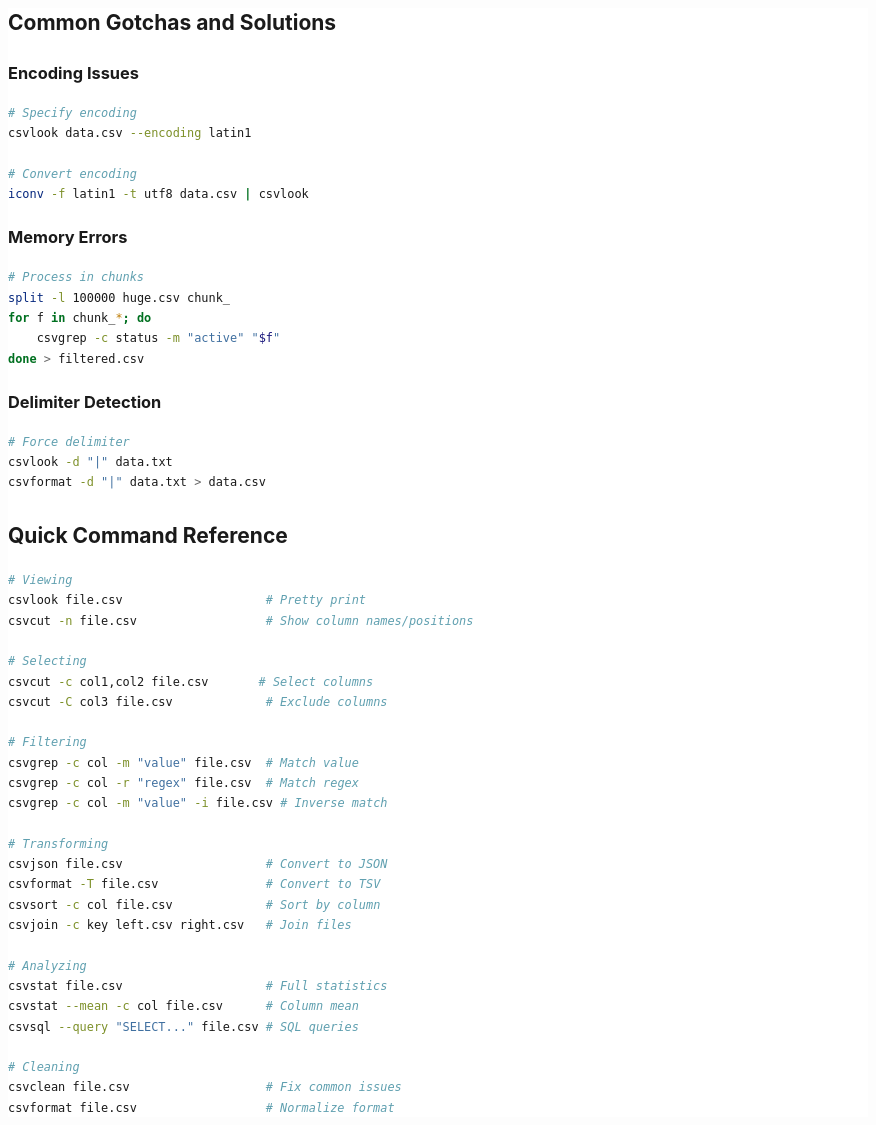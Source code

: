 ## Common Gotchas and Solutions

### Encoding Issues
```bash
# Specify encoding
csvlook data.csv --encoding latin1

# Convert encoding
iconv -f latin1 -t utf8 data.csv | csvlook
```

### Memory Errors
```bash
# Process in chunks
split -l 100000 huge.csv chunk_
for f in chunk_*; do
    csvgrep -c status -m "active" "$f"
done > filtered.csv
```

### Delimiter Detection
```bash
# Force delimiter
csvlook -d "|" data.txt
csvformat -d "|" data.txt > data.csv
```

## Quick Command Reference

```bash
# Viewing
csvlook file.csv                    # Pretty print
csvcut -n file.csv                  # Show column names/positions

# Selecting  
csvcut -c col1,col2 file.csv       # Select columns
csvcut -C col3 file.csv             # Exclude columns

# Filtering
csvgrep -c col -m "value" file.csv  # Match value
csvgrep -c col -r "regex" file.csv  # Match regex
csvgrep -c col -m "value" -i file.csv # Inverse match

# Transforming
csvjson file.csv                    # Convert to JSON
csvformat -T file.csv               # Convert to TSV
csvsort -c col file.csv             # Sort by column
csvjoin -c key left.csv right.csv   # Join files

# Analyzing
csvstat file.csv                    # Full statistics
csvstat --mean -c col file.csv      # Column mean
csvsql --query "SELECT..." file.csv # SQL queries

# Cleaning
csvclean file.csv                   # Fix common issues
csvformat file.csv                  # Normalize format
```
